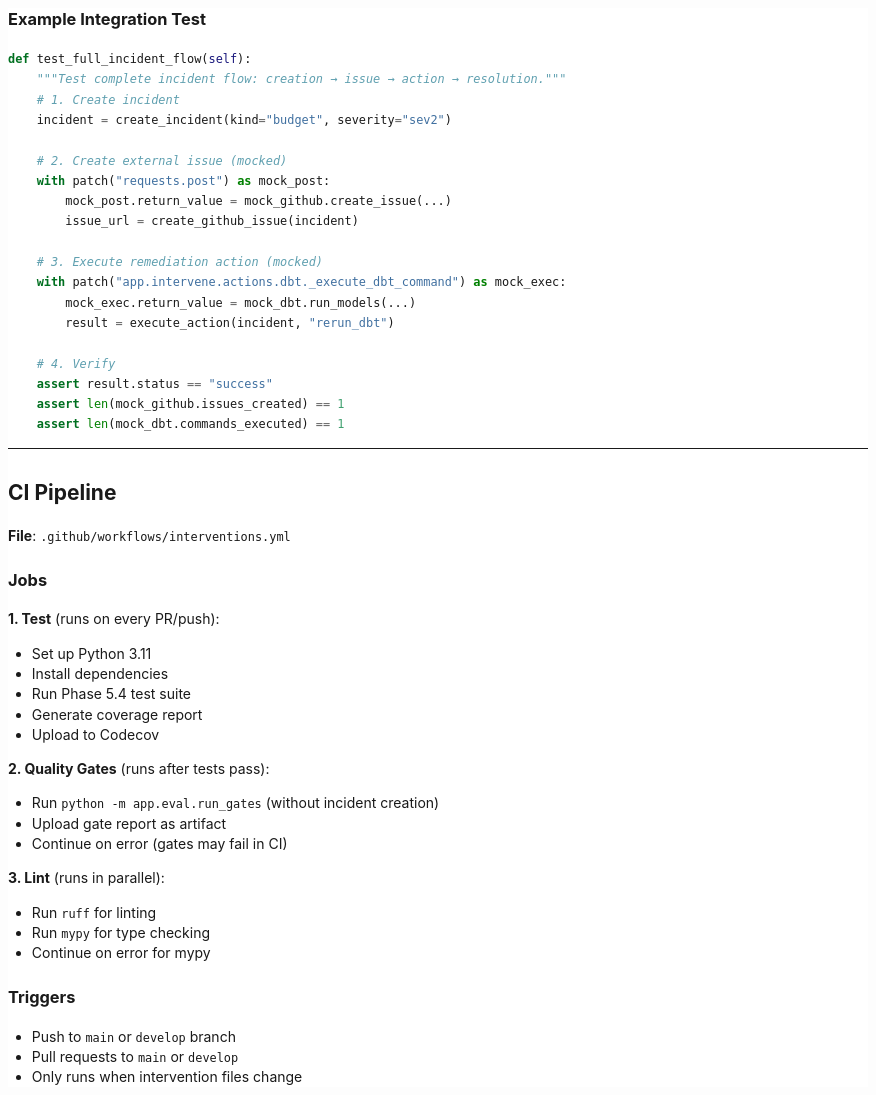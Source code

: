 ### **Example Integration Test**

```python
def test_full_incident_flow(self):
    """Test complete incident flow: creation → issue → action → resolution."""
    # 1. Create incident
    incident = create_incident(kind="budget", severity="sev2")
    
    # 2. Create external issue (mocked)
    with patch("requests.post") as mock_post:
        mock_post.return_value = mock_github.create_issue(...)
        issue_url = create_github_issue(incident)
    
    # 3. Execute remediation action (mocked)
    with patch("app.intervene.actions.dbt._execute_dbt_command") as mock_exec:
        mock_exec.return_value = mock_dbt.run_models(...)
        result = execute_action(incident, "rerun_dbt")
    
    # 4. Verify
    assert result.status == "success"
    assert len(mock_github.issues_created) == 1
    assert len(mock_dbt.commands_executed) == 1
```

---

## CI Pipeline

**File**: `.github/workflows/interventions.yml`

### **Jobs**

**1. Test** (runs on every PR/push):
- Set up Python 3.11
- Install dependencies
- Run Phase 5.4 test suite
- Generate coverage report
- Upload to Codecov

**2. Quality Gates** (runs after tests pass):
- Run `python -m app.eval.run_gates` (without incident creation)
- Upload gate report as artifact
- Continue on error (gates may fail in CI)

**3. Lint** (runs in parallel):
- Run `ruff` for linting
- Run `mypy` for type checking
- Continue on error for mypy

### **Triggers**

- Push to `main` or `develop` branch
- Pull requests to `main` or `develop`
- Only runs when intervention files change
